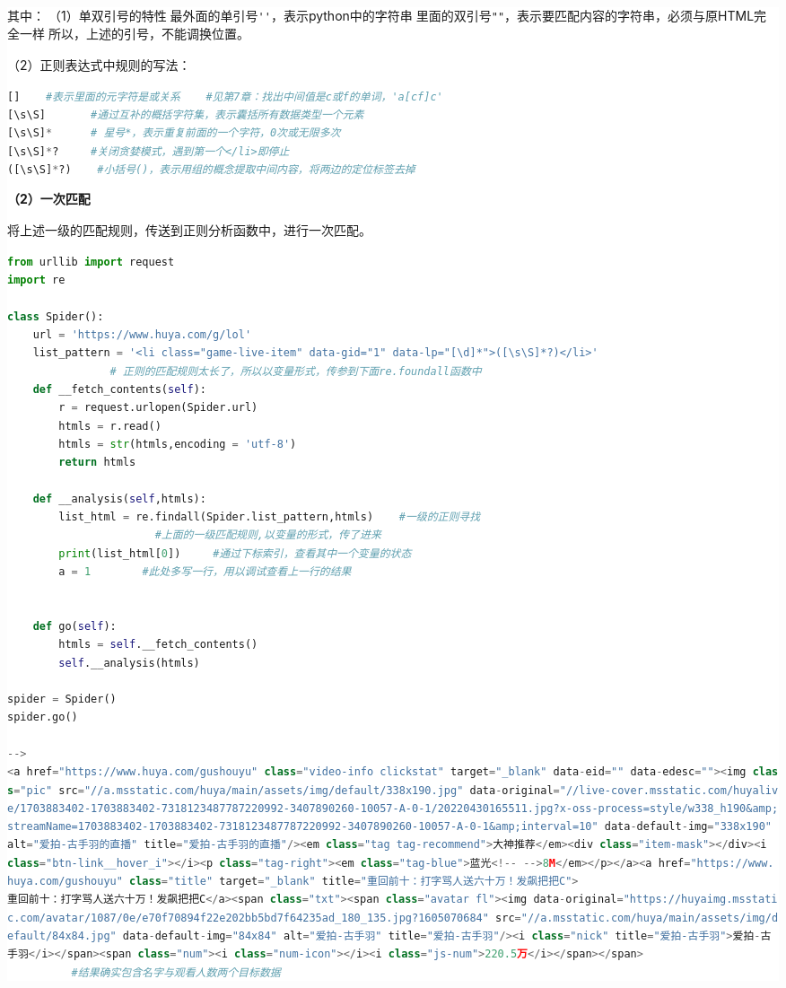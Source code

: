 其中：
（1）单双引号的特性
最外面的单引号`''`，表示python中的字符串
里面的双引号`""`，表示要匹配内容的字符串，必须与原HTML完全一样
所以，上述的引号，不能调换位置。

（2）正则表达式中规则的写法：


```py
[]    #表示里面的元字符是或关系    #见第7章：找出中间值是c或f的单词，'a[cf]c'
[\s\S]       #通过互补的概括字符集，表示囊括所有数据类型一个元素
[\s\S]*      # 星号*，表示重复前面的一个字符，0次或无限多次
[\s\S]*?     #关闭贪婪模式，遇到第一个</li>即停止
([\s\S]*?)    #小括号()，表示用组的概念提取中间内容，将两边的定位标签去掉
```

**（2）一次匹配**

将上述一级的匹配规则，传送到正则分析函数中，进行一次匹配。

```py
from urllib import request   
import re  

class Spider():
    url = 'https://www.huya.com/g/lol'    
    list_pattern = '<li class="game-live-item" data-gid="1" data-lp="[\d]*">([\s\S]*?)</li>'     
                # 正则的匹配规则太长了，所以以变量形式，传参到下面re.foundall函数中
    def __fetch_contents(self):
        r = request.urlopen(Spider.url)     
        htmls = r.read()                  
        htmls = str(htmls,encoding = 'utf-8') 
        return htmls  

    def __analysis(self,htmls):    
        list_html = re.findall(Spider.list_pattern,htmls)    #一级的正则寻找
                       #上面的一级匹配规则,以变量的形式，传了进来
        print(list_html[0])     #通过下标索引，查看其中一个变量的状态
        a = 1        #此处多写一行，用以调试查看上一行的结果


    def go(self):           
        htmls = self.__fetch_contents()
        self.__analysis(htmls)     

spider = Spider()       
spider.go() 

-->
<a href="https://www.huya.com/gushouyu" class="video-info clickstat" target="_blank" data-eid="" data-edesc=""><img class="pic" src="//a.msstatic.com/huya/main/assets/img/default/338x190.jpg" data-original="//live-cover.msstatic.com/huyalive/1703883402-1703883402-7318123487787220992-3407890260-10057-A-0-1/20220430165511.jpg?x-oss-process=style/w338_h190&amp;streamName=1703883402-1703883402-7318123487787220992-3407890260-10057-A-0-1&amp;interval=10" data-default-img="338x190" alt="爱拍-古手羽的直播" title="爱拍-古手羽的直播"/><em class="tag tag-recommend">大神推荐</em><div class="item-mask"></div><i class="btn-link__hover_i"></i><p class="tag-right"><em class="tag-blue">蓝光<!-- -->8M</em></p></a><a href="https://www.huya.com/gushouyu" class="title" target="_blank" title="重回前十：打字骂人送六十万！发飙把把C"> 
重回前十：打字骂人送六十万！发飙把把C</a><span class="txt"><span class="avatar fl"><img data-original="https://huyaimg.msstatic.com/avatar/1087/0e/e70f70894f22e202bb5bd7f64235ad_180_135.jpg?1605070684" src="//a.msstatic.com/huya/main/assets/img/default/84x84.jpg" data-default-img="84x84" alt="爱拍-古手羽" title="爱拍-古手羽"/><i class="nick" title="爱拍-古手羽">爱拍-古手羽</i></span><span class="num"><i class="num-icon"></i><i class="js-num">220.5万</i></span></span>
          #结果确实包含名字与观看人数两个目标数据        
```

